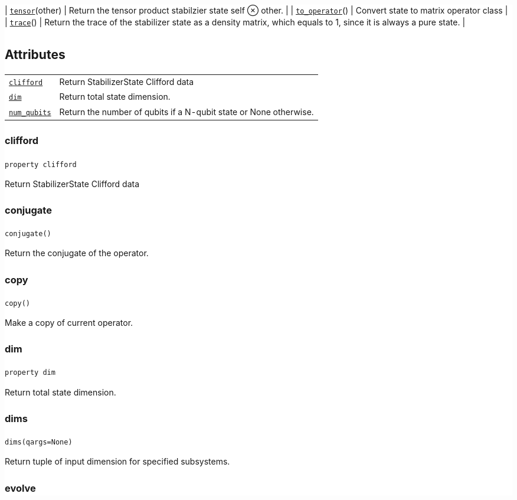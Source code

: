 | [`tensor`](#qiskit.quantum_info.StabilizerState.tensor "qiskit.quantum_info.StabilizerState.tensor")(other)                                                  | Return the tensor product stabilzier state self ⊗ other.                                                          |
| [`to_operator`](#qiskit.quantum_info.StabilizerState.to_operator "qiskit.quantum_info.StabilizerState.to_operator")()                                        | Convert state to matrix operator class                                                                            |
| [`trace`](#qiskit.quantum_info.StabilizerState.trace "qiskit.quantum_info.StabilizerState.trace")()                                                          | Return the trace of the stabilizer state as a density matrix, which equals to 1, since it is always a pure state. |

## Attributes

|                                                                                                                  |                                                                   |
| ---------------------------------------------------------------------------------------------------------------- | ----------------------------------------------------------------- |
| [`clifford`](#qiskit.quantum_info.StabilizerState.clifford "qiskit.quantum_info.StabilizerState.clifford")       | Return StabilizerState Clifford data                              |
| [`dim`](#qiskit.quantum_info.StabilizerState.dim "qiskit.quantum_info.StabilizerState.dim")                      | Return total state dimension.                                     |
| [`num_qubits`](#qiskit.quantum_info.StabilizerState.num_qubits "qiskit.quantum_info.StabilizerState.num_qubits") | Return the number of qubits if a N-qubit state or None otherwise. |

### clifford

<span id="qiskit.quantum_info.StabilizerState.clifford" />

`property clifford`

Return StabilizerState Clifford data

### conjugate

<span id="qiskit.quantum_info.StabilizerState.conjugate" />

`conjugate()`

Return the conjugate of the operator.

### copy

<span id="qiskit.quantum_info.StabilizerState.copy" />

`copy()`

Make a copy of current operator.

### dim

<span id="qiskit.quantum_info.StabilizerState.dim" />

`property dim`

Return total state dimension.

### dims

<span id="qiskit.quantum_info.StabilizerState.dims" />

`dims(qargs=None)`

Return tuple of input dimension for specified subsystems.

### evolve
